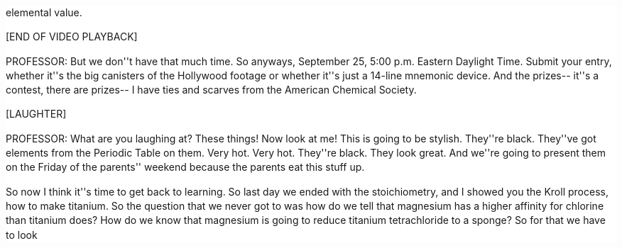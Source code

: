   <span m="309640">elemental</span> <span m="310250">value.</span></p><p><span m="311040">[END
  OF VIDEO PLAYBACK]</span></p><p><span m="311140">PROFESSOR: But</span> <span m="311260">we</span>
  <span m="311380">don''t</span> <span m="311500">have</span> <span m="311630">that</span>
  <span m="311820">much</span> <span m="312020">time.</span> <span m="314800">So</span>
  <span m="314990">anyways,</span> <span m="315980">September</span> <span m="316420">25,</span>
  <span m="317170">5:00</span> <span m="317540">p.m.</span> <span m="318680">Eastern</span>
  <span m="319100">Daylight</span> <span m="319560">Time.</span> <span m="320340">Submit</span>
  <span m="320780">your</span> <span m="320910">entry,</span> <span m="321510">whether</span>
  <span m="321820">it''s</span> <span m="322050">the</span> <span m="322970">big</span>
  <span m="323270">canisters</span> <span m="324030">of</span> <span m="324160">the</span>
  <span m="324940">Hollywood</span> <span m="325440">footage</span> <span m="326000">or</span>
  <span m="326240">whether</span> <span m="326490">it''s</span> <span m="326640">just</span>
  <span m="326940">a</span> <span m="328120">14-line</span> <span m="329690">mnemonic</span>
  <span m="330190">device.</span> <span m="331090">And</span> <span m="331840">the</span>
  <span m="331930">prizes--</span> <span m="332700">it''s</span> <span m="332870">a</span>
  <span m="332930">contest,</span> <span m="333440">there are</span> <span m="333550">prizes--</span>
  <span m="334090">I</span> <span m="334170">have</span> <span m="335090">ties</span>
  <span m="336000">and</span> <span m="336460">scarves</span> <span m="337190">from</span>
  <span m="337400">the</span> <span m="337480">American</span> <span m="337810">Chemical</span>
  <span m="338260">Society.</span></p><p><span m="339680">[LAUGHTER]</span></p><p><span
  m="340060">PROFESSOR: What are you</span> <span m="340230">laughing</span> <span
  m="340620">at?</span> <span m="340810">These</span> <span m="340980">things!</span>
  <span m="341170">Now</span> <span m="341290">look</span> <span m="341430">at</span>
  <span m="341500">me!</span> <span m="341730">This</span> <span m="341850">is</span>
  <span m="341930">going to</span> <span m="342050">be</span> <span m="342140">stylish.</span>
  <span m="342850">They''re</span> <span m="342990">black.</span> <span m="343490">They''ve</span>
  <span m="343650">got</span> <span m="344600">elements</span> <span m="345820">from</span>
  <span m="346100">the</span> <span m="346180">Periodic</span> <span m="346680">Table</span>
  <span m="347060">on</span> <span m="347290">them.</span> <span m="347540">Very</span>
  <span m="347930">hot.</span> <span m="348410">Very</span> <span m="348750">hot.</span>
  <span m="349110">They''re</span> <span m="349220">black.</span> <span m="350030">They</span>
  <span m="350140">look</span> <span m="350350">great.</span> <span m="351540">And</span>
  <span m="351710">we''re</span> <span m="351820">going to</span> <span m="352700">present</span>
  <span m="353260">them</span> <span m="354180">on</span> <span m="354430">the</span>
  <span m="354530">Friday</span> <span m="355080">of</span> <span m="355290">the</span>
  <span m="355390">parents''</span> <span m="355780">weekend</span> <span m="356260">because</span>
  <span m="356400">the</span> <span m="356480">parents</span> <span m="356820">eat</span>
  <span m="357030">this</span> <span m="357120">stuff</span> <span m="357530">up.</span></p><p><span
  m="361390">So</span> <span m="361550">now</span> <span m="362010">I</span> <span
  m="362240">think</span> <span m="362400">it''s</span> <span m="362520">time</span>
  <span m="362730">to</span> <span m="362790">get</span> <span m="362900">back</span>
  <span m="363160">to</span> <span m="363270">learning.</span> <span m="364010">So</span>
  <span m="364210">last</span> <span m="364650">day</span> <span m="365300">we</span>
  <span m="365780">ended</span> <span m="366040">with</span> <span m="366180">the</span>
  <span m="366370">stoichiometry,</span> <span m="367090">and</span> <span m="367910">I</span>
  <span m="368030">showed</span> <span m="368280">you</span> <span m="368350">the</span>
  <span m="368450">Kroll</span> <span m="368780">process,</span> <span m="369440">how</span>
  <span m="369590">to</span> <span m="369660">make</span> <span m="369860">titanium.</span>
  <span m="371290">So</span> <span m="371400">the</span> <span m="371480">question</span>
  <span m="372350">that</span> <span m="372500">we</span> <span m="372620">never</span>
  <span m="372780">got</span> <span m="373110">to</span> <span m="373290">was</span>
  <span m="374210">how</span> <span m="374530">do</span> <span m="374610">we</span>
  <span m="374770">tell</span> <span m="375380">that</span> <span m="376220">magnesium</span>
  <span m="376980">has</span> <span m="377270">a</span> <span m="377330">higher</span>
  <span m="377590">affinity</span> <span m="378040">for</span> <span m="378720">chlorine</span>
  <span m="379740">than</span> <span m="379980">titanium</span> <span m="380630">does?</span>
  <span m="381010">How</span> <span m="381140">do</span> <span m="381230">we</span>
  <span m="381340">know</span> <span m="381610">that</span> <span m="381760">magnesium</span>
  <span m="381910">is</span> <span m="382350">going</span> <span m="382650">to</span>
  <span m="383270">reduce</span> <span m="383760">titanium</span> <span m="384130">tetrachloride</span>
  <span m="384930">to a</span> <span m="385200">sponge?</span> <span m="386490">So</span>
  <span m="386720">for</span> <span m="386880">that</span> <span m="387100">we</span>
  <span m="387190">have</span> <span m="387340">to</span> <span m="387430">look</span>